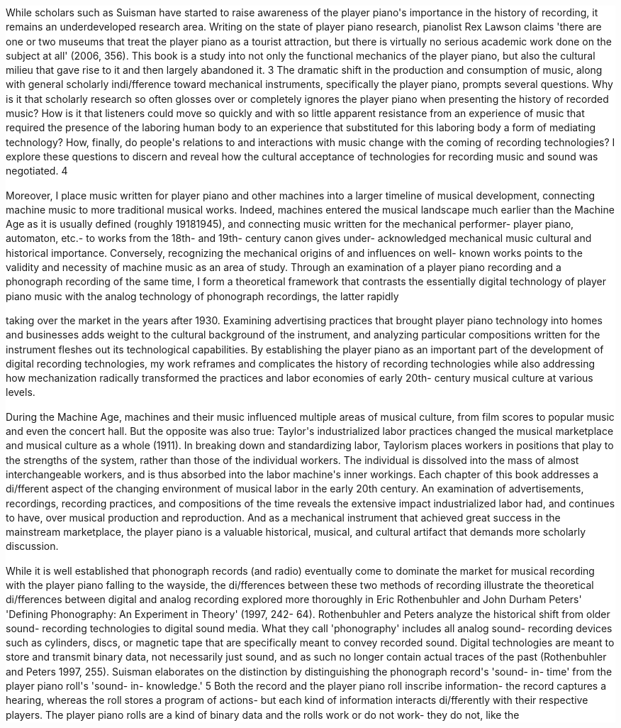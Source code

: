 While scholars such as Suisman have started to raise awareness of the player piano's importance in the history of recording, it remains an underdeveloped  research  area.  Writing  on  the  state  of  player  piano  research, pianolist Rex Lawson claims 'there are one or two museums that treat the player piano as a tourist attraction, but there is virtually no serious academic work done on the subject at all' (2006, 356). This book is a study into  not  only  the  functional  mechanics  of  the  player  piano,  but  also  the cultural milieu that gave rise to it and then largely abandoned it. 3  The dramatic shift in the production and consumption of music, along with general scholarly indi/fference toward mechanical instruments, specifically the player piano, prompts several questions. Why is it that scholarly research so often glosses over or completely ignores the player piano when presenting the history of recorded music? How is it that listeners could move so quickly and with so little apparent resistance from an experience of music that required the presence of the laboring human body to an experience that substituted for this laboring body a form of mediating technology? How, finally, do people's relations to and interactions with music change with the coming of recording technologies? I explore these questions to discern and reveal how the cultural acceptance of technologies for recording music and sound was negotiated. 4

Moreover, I place music written for player piano and other machines into a larger timeline of musical development, connecting machine music to more traditional musical works. Indeed, machines entered the musical landscape much earlier than the Machine Age as it is usually defined (roughly 19181945), and connecting music written for the mechanical performer-  player piano, automaton, etc.-  to works from the 18th- and 19th-  century canon gives under-  acknowledged mechanical music cultural and historical importance. Conversely, recognizing the mechanical origins of and influences on well-  known works points to the validity and necessity of machine music as an area of study. Through an examination of a player piano recording and a phonograph recording of the same time, I form a theoretical framework that contrasts the essentially digital technology of player piano music with  the  analog  technology  of  phonograph  recordings,  the  latter  rapidly

taking  over  the  market  in  the  years  after  1930.  Examining  advertising practices that brought player piano technology into homes and businesses adds weight to the cultural background of the instrument, and analyzing particular compositions written for the instrument fleshes out its technological capabilities. By establishing the player piano as an important part of the development of digital recording technologies, my work reframes and complicates the history of recording technologies while also addressing how mechanization radically transformed the practices and labor economies of early 20th-  century musical culture at various levels.

During the Machine Age, machines and their music influenced multiple areas of musical culture, from film scores to popular music and even the concert hall. But the opposite was also true: Taylor's industrialized labor practices changed the musical marketplace and musical culture as a whole (1911).  In  breaking  down  and  standardizing  labor,  Taylorism  places workers in positions that play to the strengths of the system, rather than those of the individual workers. The individual is dissolved into the mass of  almost  interchangeable  workers,  and  is  thus  absorbed  into  the  labor machine's inner workings. Each chapter of this book addresses a di/fferent aspect of the changing environment of musical labor in the early 20th century.  An  examination  of  advertisements,  recordings,  recording  practices, and  compositions  of  the  time  reveals  the  extensive  impact  industrialized labor had, and continues to have, over musical production and reproduction.  And  as  a  mechanical  instrument  that  achieved  great  success  in  the mainstream marketplace, the player piano is a valuable historical, musical, and cultural artifact that demands more scholarly discussion.

While it is well established that phonograph records (and radio) eventually come to dominate the market for musical recording with the player piano  falling  to  the  wayside,  the  di/fferences  between  these  two  methods of  recording  illustrate  the  theoretical  di/fferences  between  digital  and analog  recording  explored  more  thoroughly  in  Eric  Rothenbuhler  and John Durham Peters' 'Defining Phonography: An Experiment in Theory' (1997, 242-  64). Rothenbuhler and Peters analyze the historical shift from older  sound-  recording  technologies  to  digital  sound  media.  What  they call  'phonography'  includes  all  analog  sound-  recording  devices  such  as cylinders,  discs,  or  magnetic  tape  that  are  specifically  meant  to  convey recorded sound. Digital technologies are meant to store and transmit binary data, not necessarily just sound, and as such no longer contain actual traces of the past (Rothenbuhler and Peters 1997, 255). Suisman elaborates on the distinction by distinguishing the phonograph record's 'sound-  in-  time' from the player piano roll's 'sound-  in-  knowledge.' 5  Both the record and the player piano roll inscribe information-  the record captures a hearing, whereas the roll stores a program of actions-  but each kind of information interacts di/fferently with their respective players. The player piano rolls are a kind of binary data and the rolls work or do not work-  they do not, like the
